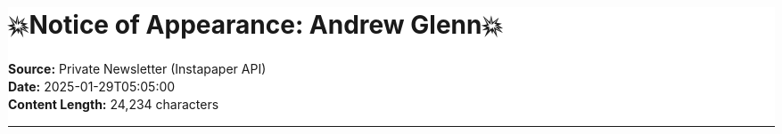 # 💥Notice of Appearance: Andrew Glenn💥

**Source:** Private Newsletter (Instapaper API)  
**Date:** 2025-01-29T05:05:00  
**Content Length:** 24,234 characters

---
